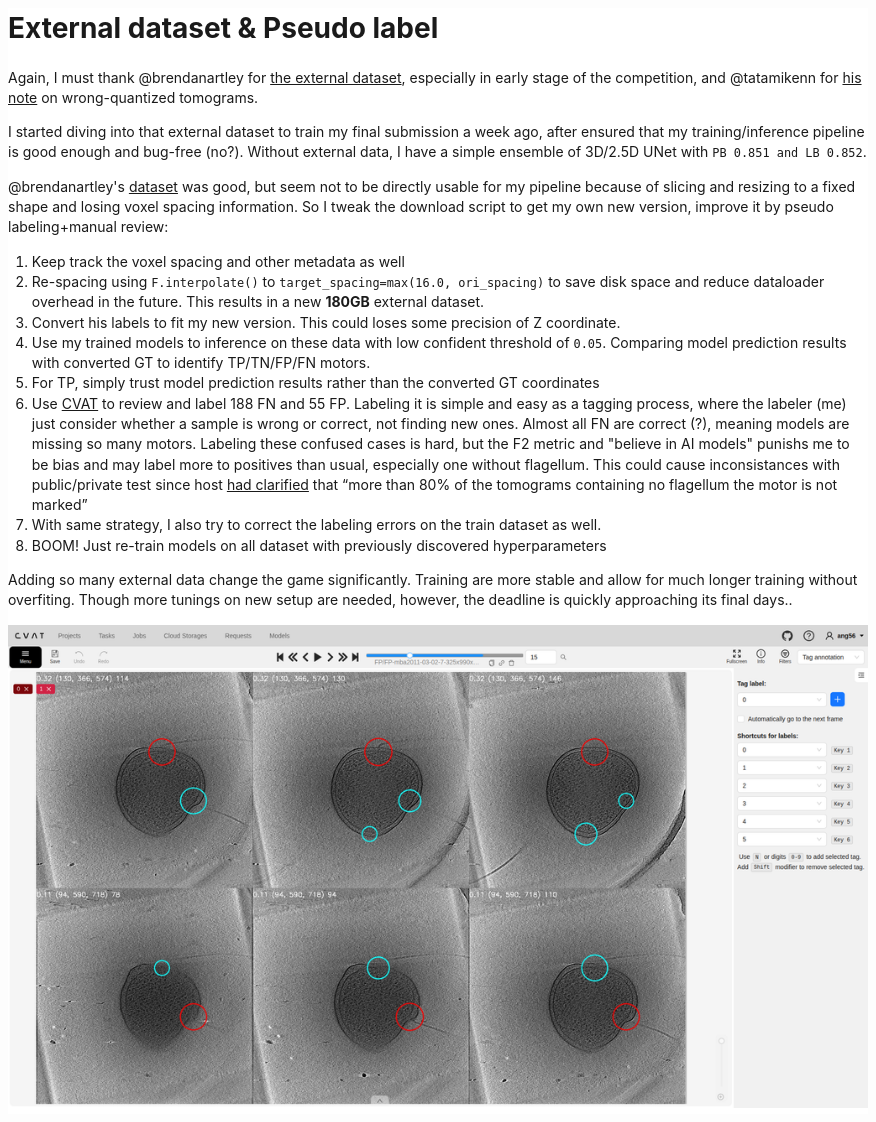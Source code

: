 # External dataset & Pseudo label
Again, I must thank @brendanartley for [the external dataset](https://www.kaggle.com/competitions/byu-locating-bacterial-flagellar-motors-2025/discussion/569921), especially in early stage of the competition, and @tatamikenn for [his note](https://www.kaggle.com/competitions/byu-locating-bacterial-flagellar-motors-2025/discussion/575028) on wrong-quantized tomograms.

I started diving into that external dataset to train my final submission a week ago, after ensured that my training/inference pipeline is good enough and bug-free (no?). Without external data, I have a simple ensemble of 3D/2.5D UNet with `PB 0.851 and LB 0.852`.

@brendanartley's [dataset](https://www.kaggle.com/competitions/byu-locating-bacterial-flagellar-motors-2025/discussion/569921) was good, but seem not to be directly usable for my pipeline because of slicing and resizing to a fixed shape and losing voxel spacing information. So I tweak the download script to get my own new version, improve it by pseudo labeling+manual review:
1. Keep track the voxel spacing and other metadata as well
2. Re-spacing using `F.interpolate()` to `target_spacing=max(16.0, ori_spacing)` to save disk space and reduce dataloader overhead in the future. This results in a new **180GB** external dataset.
3. Convert his labels to fit my new version. This could loses some precision of Z coordinate.
4. Use my trained models to inference on these data with low confident threshold of `0.05`. Comparing model prediction results with converted GT to identify TP/TN/FP/FN motors.
5. For TP, simply trust model prediction results rather than the converted GT coordinates
6. Use [CVAT](https://github.com/cvat-ai/cvat) to review and label 188 FN and 55 FP. Labeling it is simple and easy as a tagging process, where the labeler (me) just consider whether a sample is wrong or correct, not finding new ones. Almost all FN are correct (?), meaning models are missing so many motors. Labeling these confused cases is hard, but the F2 metric and "believe in AI models" punishs me to be bias and may label more to positives than usual, especially one without flagellum. This could cause inconsistances with public/private test since host [had clarified](https://www.kaggle.com/competitions/byu-locating-bacterial-flagellar-motors-2025/discussion/579540#3217068) that “more than 80% of the tomograms containing no flagellum the motor is not marked”
7. With same strategy, I also try to correct the labeling errors on the train dataset as well.
8. BOOM! Just re-train models on all dataset with previously discovered hyperparameters

Adding so many external data change the game significantly. Training are more stable and allow for much longer training without overfiting. Though more tunings on new setup are needed, however, the deadline is quickly approaching its final days..


![CVAT for manual review](images/cvat.png)
